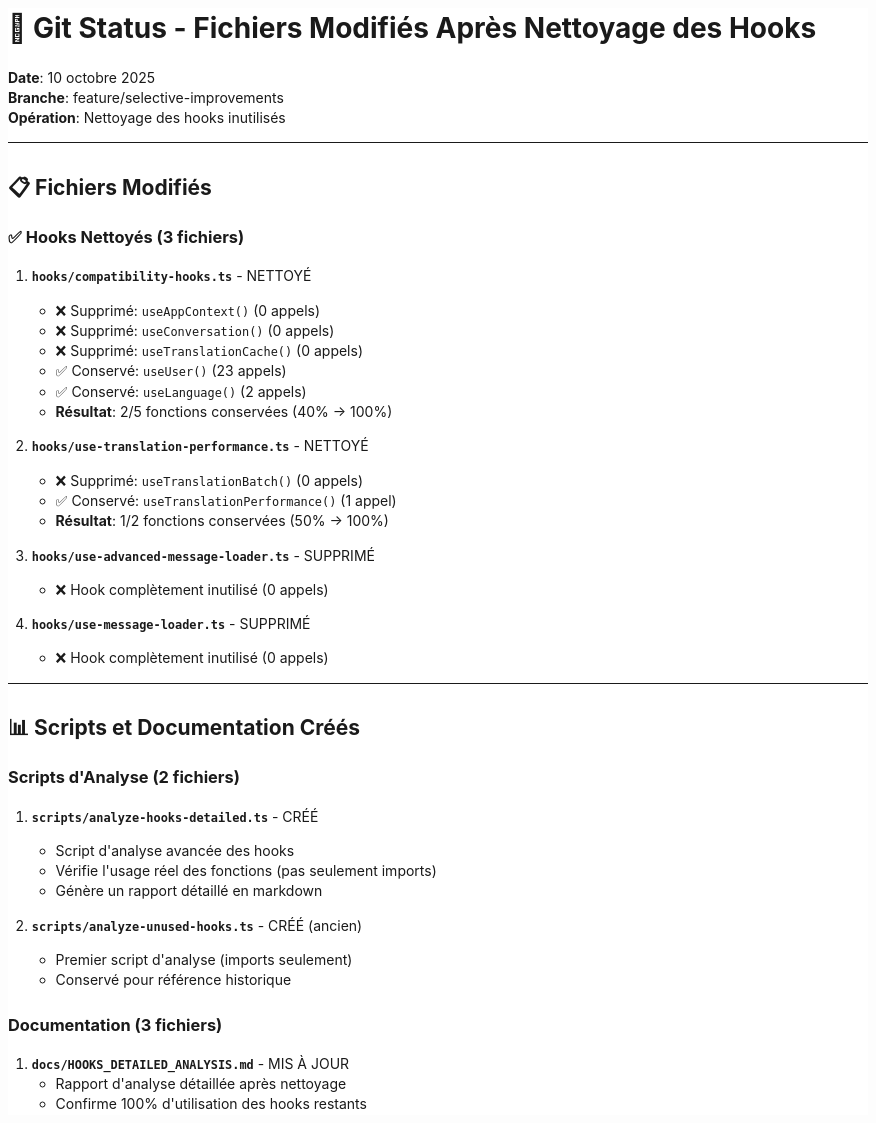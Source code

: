 # 🧹 Git Status - Fichiers Modifiés Après Nettoyage des Hooks

**Date**: 10 octobre 2025  
**Branche**: feature/selective-improvements  
**Opération**: Nettoyage des hooks inutilisés

---

## 📋 Fichiers Modifiés

### ✅ Hooks Nettoyés (3 fichiers)

1. **`hooks/compatibility-hooks.ts`** - NETTOYÉ
   - ❌ Supprimé: `useAppContext()` (0 appels)
   - ❌ Supprimé: `useConversation()` (0 appels)
   - ❌ Supprimé: `useTranslationCache()` (0 appels)
   - ✅ Conservé: `useUser()` (23 appels)
   - ✅ Conservé: `useLanguage()` (2 appels)
   - **Résultat**: 2/5 fonctions conservées (40% → 100%)

2. **`hooks/use-translation-performance.ts`** - NETTOYÉ
   - ❌ Supprimé: `useTranslationBatch()` (0 appels)
   - ✅ Conservé: `useTranslationPerformance()` (1 appel)
   - **Résultat**: 1/2 fonctions conservées (50% → 100%)

3. **`hooks/use-advanced-message-loader.ts`** - SUPPRIMÉ
   - ❌ Hook complètement inutilisé (0 appels)

4. **`hooks/use-message-loader.ts`** - SUPPRIMÉ
   - ❌ Hook complètement inutilisé (0 appels)

---

## 📊 Scripts et Documentation Créés

### Scripts d'Analyse (2 fichiers)

1. **`scripts/analyze-hooks-detailed.ts`** - CRÉÉ
   - Script d'analyse avancée des hooks
   - Vérifie l'usage réel des fonctions (pas seulement imports)
   - Génère un rapport détaillé en markdown

2. **`scripts/analyze-unused-hooks.ts`** - CRÉÉ (ancien)
   - Premier script d'analyse (imports seulement)
   - Conservé pour référence historique

### Documentation (3 fichiers)

1. **`docs/HOOKS_DETAILED_ANALYSIS.md`** - MIS À JOUR
   - Rapport d'analyse détaillée après nettoyage
   - Confirme 100% d'utilisation des hooks restants
